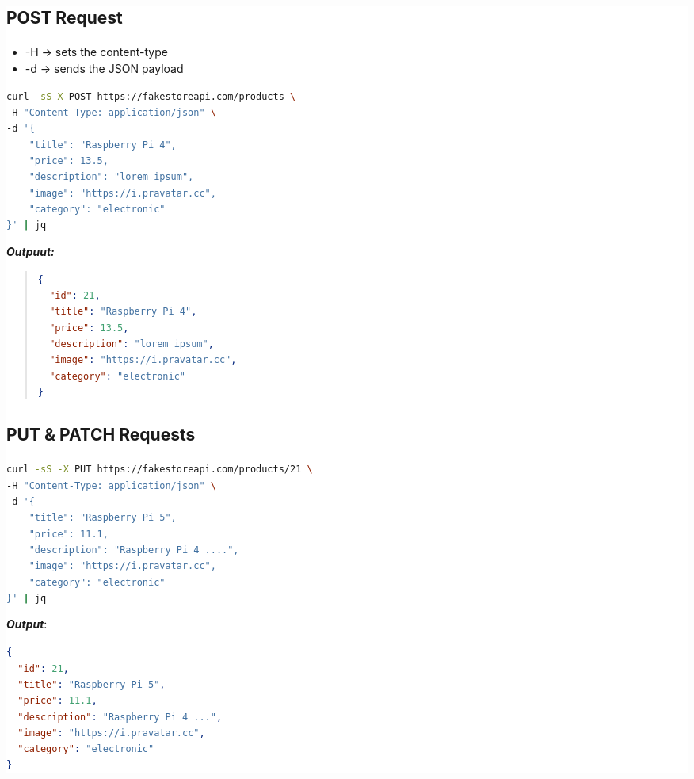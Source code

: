 
## POST Request

- -H → sets the content-type
- -d → sends the JSON payload

```bash
curl -sS-X POST https://fakestoreapi.com/products \
-H "Content-Type: application/json" \
-d '{
    "title": "Raspberry Pi 4",
    "price": 13.5,
    "description": "lorem ipsum",
    "image": "https://i.pravatar.cc",
    "category": "electronic"
}' | jq
```
***Outpuut:***

> ```json
> {
>   "id": 21,
>   "title": "Raspberry Pi 4",
>   "price": 13.5,
>   "description": "lorem ipsum",
>   "image": "https://i.pravatar.cc",
>   "category": "electronic"
> }
> ```

## PUT & PATCH Requests

```bash
curl -sS -X PUT https://fakestoreapi.com/products/21 \
-H "Content-Type: application/json" \
-d '{
    "title": "Raspberry Pi 5",
    "price": 11.1,
    "description": "Raspberry Pi 4 ....",
    "image": "https://i.pravatar.cc",
    "category": "electronic"
}' | jq
```

***Output***:
```json
{
  "id": 21,
  "title": "Raspberry Pi 5",
  "price": 11.1,
  "description": "Raspberry Pi 4 ...",
  "image": "https://i.pravatar.cc",
  "category": "electronic"
}
```
